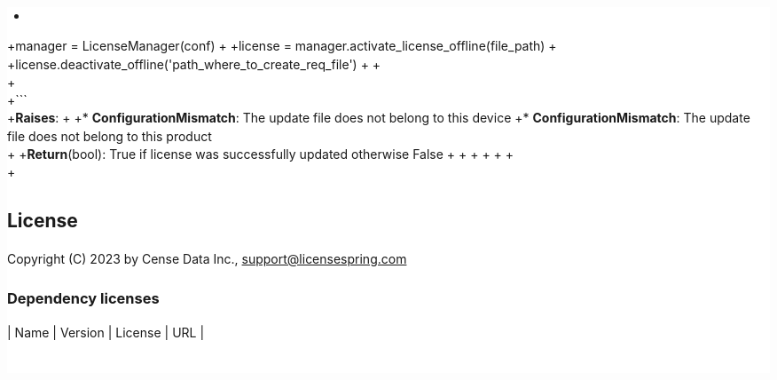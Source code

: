 +
+manager = LicenseManager(conf)
+
+license = manager.activate_license_offline(file_path)
+
+license.deactivate_offline('path_where_to_create_req_file')
+
+                                
+                                  
+```  
+**Raises**:
+
+* **ConfigurationMismatch**: The update file does not belong to this device
+* **ConfigurationMismatch**: The update file does not belong to this product  
+
+**Return**(bool): True if license was successfully updated otherwise False
+
+
+
+
+
+                                
+
 ## License
 
 Copyright (C) 2023 by Cense Data Inc., support@licensespring.com
 
 ### Dependency licenses
 
 | Name               | Version   | License                                             | URL                                                      |
```

